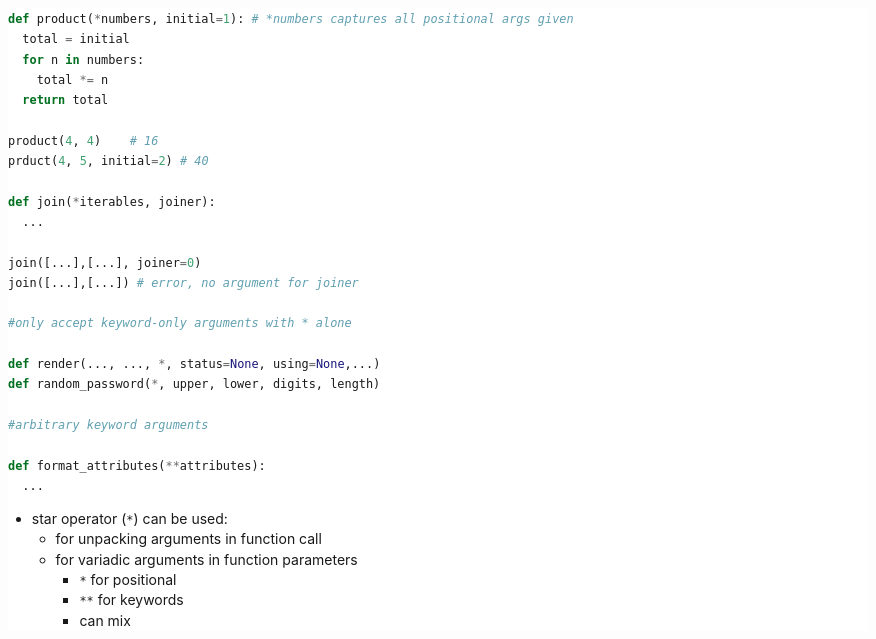 ```py
def product(*numbers, initial=1): # *numbers captures all positional args given
  total = initial
  for n in numbers:
    total *= n
  return total

product(4, 4)    # 16
prduct(4, 5, initial=2) # 40

def join(*iterables, joiner):
  ...

join([...],[...], joiner=0)
join([...],[...]) # error, no argument for joiner

#only accept keyword-only arguments with * alone

def render(..., ..., *, status=None, using=None,...)
def random_password(*, upper, lower, digits, length)

#arbitrary keyword arguments

def format_attributes(**attributes):
  ...
```
- star operator (`*`) can be used:
  - for unpacking arguments in function call
  - for variadic arguments in function parameters
    - `*` for positional
    - `**` for keywords
    - can mix
